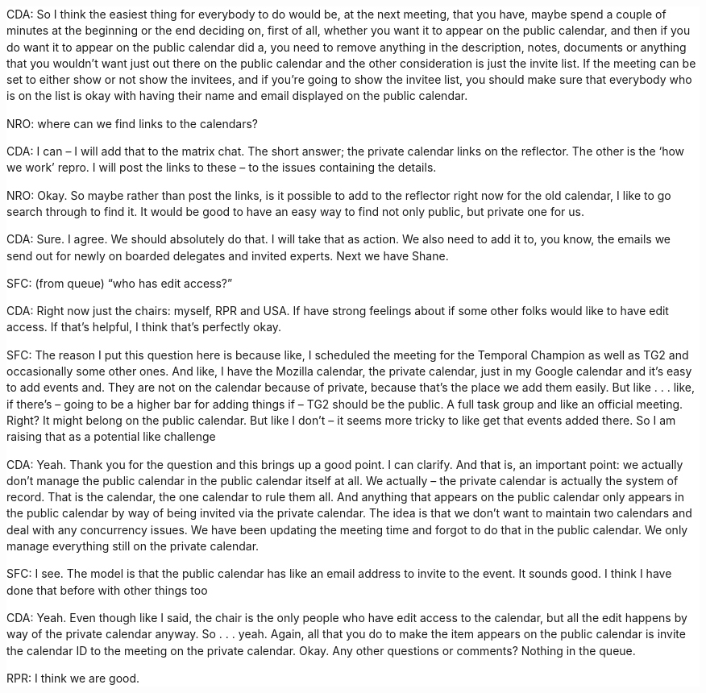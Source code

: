 CDA: So I think the easiest thing for everybody to do would be, at the next meeting, that you have, maybe spend a couple of minutes at the beginning or the end deciding on, first of all, whether you want it to appear on the public calendar, and then if you do want it to appear on the public calendar did a, you need to remove anything in the description, notes, documents or anything that you wouldn’t want just out there on the public calendar and the other consideration is just the invite list. If the meeting can be set to either show or not show the invitees, and if you’re going to show the invitee list, you should make sure that everybody who is on the list is okay with having their name and email displayed on the public calendar.

NRO: where can we find links to the calendars?

CDA: I can – I will add that to the matrix chat. The short answer; the private calendar links on the reflector. The other is the ‘how we work’ repro. I will post the links to these – to the issues containing the details.

NRO: Okay. So maybe rather than post the links, is it possible to add to the reflector right now for the old calendar, I like to go search through to find it. It would be good to have an easy way to find not only public, but private one for us.

CDA: Sure. I agree. We should absolutely do that. I will take that as action. We also need to add it to, you know, the emails we send out for newly on boarded delegates and invited experts.
Next we have Shane.

SFC: (from queue) “who has edit access?”

CDA: Right now just the chairs: myself, RPR and USA. If have strong feelings about if some other folks would like to have edit access. If that’s helpful, I think that’s perfectly okay.

SFC: The reason I put this question here is because like, I scheduled the meeting for the Temporal Champion as well as TG2 and occasionally some other ones. And like, I have the Mozilla calendar, the private calendar, just in my Google calendar and it’s easy to add events and. They are not on the calendar because of private, because that’s the place we add them easily. But like . . . like, if there’s – going to be a higher bar for adding things if – TG2 should be the public. A full task group and like an official meeting. Right? It might belong on the public calendar. But like I don’t – it seems more tricky to like get that events added there. So I am raising that as a potential like challenge

CDA: Yeah. Thank you for the question and this brings up a good point. I can clarify. And that is, an important point: we actually don’t manage the public calendar in the public calendar itself at all. We actually – the private calendar is actually the system of record. That is the calendar, the one calendar to rule them all. And anything that appears on the public calendar only appears in the public calendar by way of being invited via the private calendar. The idea is that we don’t want to maintain two calendars and deal with any concurrency issues. We have been updating the meeting time and forgot to do that in the public calendar. We only manage everything still on the private calendar.

SFC: I see. The model is that the public calendar has like an email address to invite to the event. It sounds good. I think I have done that before with other things too

CDA: Yeah. Even though like I said, the chair is the only people who have edit access to the calendar, but all the edit happens by way of the private calendar anyway. So . . . yeah. Again, all that you do to make the item appears on the public calendar is invite the calendar ID to the meeting on the private calendar.
Okay. Any other questions or comments? Nothing in the queue.

RPR: I think we are good.

